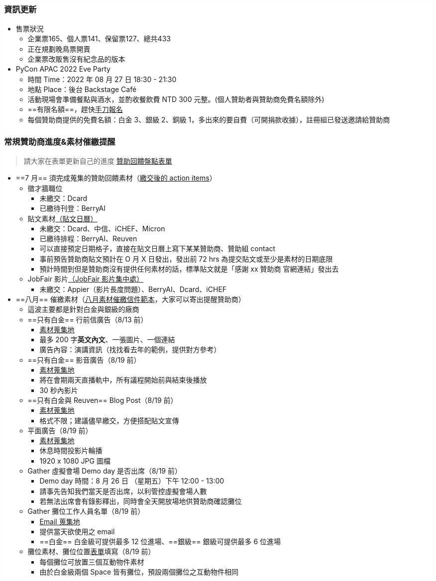 ### 資訊更新
- 售票狀況
    - 企業票165、個人票141、保留票127、總共433
    - 正在規劃晚鳥票開賣
    - 企業票改販售沒有紀念品的版本
- PyCon APAC 2022 Eve Party 
    - 時間 Time：2022 年 08 月 27 日 18:30 - 21:30
    - 地點 Place：後台 Backstage Café
    - 活動現場會準備餐點與酒水，並酌收餐飲費 NTD 300 元整。(個人贊助者與贊助商免費名額除外)
    - ==有限名額==，趕快[手刀報名](https://forms.gle/CngtkZsjUCnwQUSj6) 
    - 每個贊助商提供的免費名額：白金 3、銀級 2、銅級 1，多出來的要自費（可開捐款收據），註冊組已發送邀請給贊助商


### 常規贊助商進度&素材催繳提醒
> 請大家在表單更新自己的進度 
    [贊助回饋盤點表單](https://docs.google.com/spreadsheets/d/1eI-bOkRYEzFpY5BahthWl4n8WTYwXnJMRqdku_H1BK4/edit#gid=0)
- ==7 月== 須完成蒐集的贊助回饋素材（[繳交後的 action items](https://discord.com/channels/752904426057892052/755828862054695125/998638575274954814)）
    - 徵才牆職位
        - 未繳交：Dcard
        - 已繳待刊登：BerryAI
    - 貼文素材[（貼文日曆）](https://docs.google.com/spreadsheets/d/1ltbfKXOdJoJd8ufx0PDgAbVZUStl1SF08L9fapmcnGo/edit#gid=1328167960)
        - 未繳交：Dcard、中信、iCHEF、Micron
        - 已繳待排程：BerryAI、Reuven
        - 可以直接預定日期格子，直接在貼文日曆上寫下某某贊助商、贊助組 contact
        - 事前預告贊助商貼文預計在 O 月 X 日發出，發出前 72 hrs 為提交貼文或至少是素材的日期底限
        - 預計時間到但是贊助商沒有提供任何素材的話，標準貼文就是「感謝 xx 贊助商 官網連結」發出去
    - JobFair 影片[（JobFair 影片集中處）](https://drive.google.com/drive/folders/1HlvpFnZ2GReqLl_zGgbuU3MrRZjBPtJ6?usp=sharing)
        - 未繳交：Appier（影片長度問題）、BerryAI、Dcard、iCHEF
- ==八月== 催繳素材（[八月素材催繳信件範本](https://hackmd.io/duqkxNL3QxOrV4T-RlobUw?view#%E5%85%AB%E6%9C%88%E7%B4%A0%E6%9D%90%E6%8F%90%E9%86%92)，大家可以寄出提醒贊助商）
    - 這波主要都是針對白金與銀級的廠商
    - ==只有白金== 行前信廣告（8/13 前）
        - [素材蒐集地](https://drive.google.com/drive/folders/1_heuoDLSO_NTnEyGBOmBe3ov3j_xnMCI?usp=sharing)
        - 最多 200 字**英文內文**、一張圖片、一個連結
        - 廣告內容：演講資訊（找找看去年的範例，提供對方參考）
    - ==只有白金== 影音廣告（8/19 前）
        - [素材蒐集地](https://drive.google.com/drive/folders/1np8hVathsLrDYqTz2c29NRs-8WAeJDoJ?usp=sharing)
        - 將在會期兩天直播軌中，所有議程開始前與結束後播放
        - 30 秒內影片
    - ==只有白金與 Reuven== Blog Post（8/19 前）
        - [素材蒐集地](https://drive.google.com/drive/folders/1TDoDc9MJOIONm0PRtIwtu-3CuJGsIhk9?usp=sharing)
        - 格式不限；建議儘早繳交，方便搭配貼文宣傳
    - 平面廣告（8/19 前）
        - [素材蒐集地](https://drive.google.com/drive/folders/1nIS6-mapigISWaSCsVMLWZfoZQd5Oyok?usp=sharing)
        - 休息時間投影片輪播
        - 1920 x 1080 JPG 圖檔
    - Gather 虛擬會場 Demo day 是否出席（8/19 前）
        - Demo day 時間：8 月 26 日 （星期五）下午 12:00 - 13:00
        - 請事先告知我們當天是否出席，以利管控虛擬會場人數
        - 若無法出席會有錄影釋出，同時會全天開放場地供贊助商確認攤位
    - Gather 攤位工作人員名單（8/19 前）
        - [Email 蒐集地](https://docs.google.com/spreadsheets/d/1P6AyG_-RoZ4OERNhJPVGE9B4J5rGrTU3ayydxtjiX6A/edit#gid=0)
        - 提供當天欲使用之 email
        - ==白金== 白金級可提供最多 12 位進場、==銀級== 銀級可提供最多 6 位進場
    - 攤位素材、攤位位置[表單](https://docs.google.com/forms/d/e/1FAIpQLSdHx6g5uCAzm21E7RkNpKJSnEzmxk0xIQv2TLFQNbi7gofTHw/viewform)填寫（8/19 前）
        - 每個攤位可放置三個互動物件素材
        - 由於白金級兩個 Space 皆有攤位，預設兩個攤位之互動物件相同